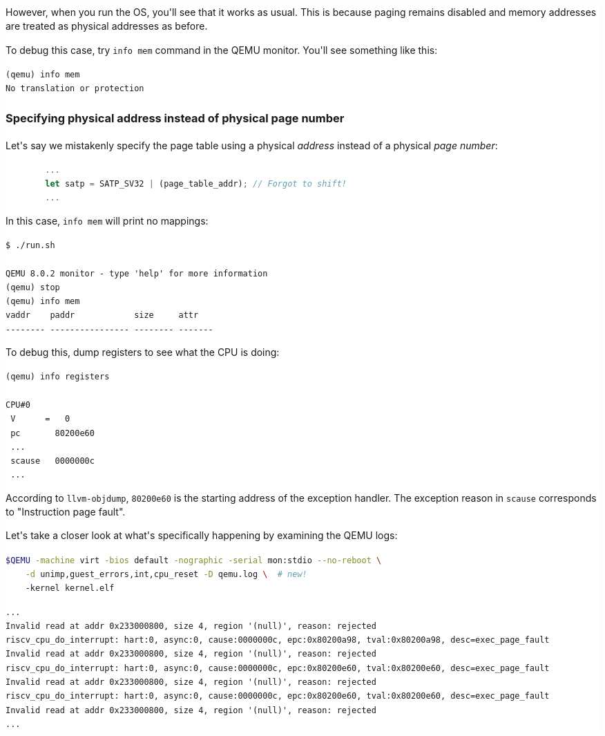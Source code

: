 However, when you run the OS, you'll see that it works as usual. This is because paging remains disabled and memory addresses are treated as physical addresses as before.

To debug this case, try `info mem` command in the QEMU monitor. You'll see something like this:

```
(qemu) info mem
No translation or protection
```

### Specifying physical address instead of physical page number

Let's say we mistakenly specify the page table using a physical *address* instead of a physical *page number*:

```rust [kernel/src/process.rs]
        ...
        let satp = SATP_SV32 | (page_table_addr); // Forgot to shift!
        ...
```
In this case, `info mem` will print no mappings:

```
$ ./run.sh

QEMU 8.0.2 monitor - type 'help' for more information
(qemu) stop
(qemu) info mem
vaddr    paddr            size     attr
-------- ---------------- -------- -------
```

To debug this, dump registers to see what the CPU is doing:

```
(qemu) info registers

CPU#0
 V      =   0
 pc       80200e60
 ...
 scause   0000000c
 ...
```

According to `llvm-objdump`, `80200e60` is the starting address of the exception handler. The exception reason in `scause` corresponds to "Instruction page fault". 

Let's take a closer look at what's specifically happening by examining the QEMU logs:

```bash [run.sh] {2}
$QEMU -machine virt -bios default -nographic -serial mon:stdio --no-reboot \
    -d unimp,guest_errors,int,cpu_reset -D qemu.log \  # new!
    -kernel kernel.elf
```

```
...
Invalid read at addr 0x233000800, size 4, region '(null)', reason: rejected
riscv_cpu_do_interrupt: hart:0, async:0, cause:0000000c, epc:0x80200a98, tval:0x80200a98, desc=exec_page_fault
Invalid read at addr 0x233000800, size 4, region '(null)', reason: rejected
riscv_cpu_do_interrupt: hart:0, async:0, cause:0000000c, epc:0x80200e60, tval:0x80200e60, desc=exec_page_fault
Invalid read at addr 0x233000800, size 4, region '(null)', reason: rejected
riscv_cpu_do_interrupt: hart:0, async:0, cause:0000000c, epc:0x80200e60, tval:0x80200e60, desc=exec_page_fault
Invalid read at addr 0x233000800, size 4, region '(null)', reason: rejected
...
```